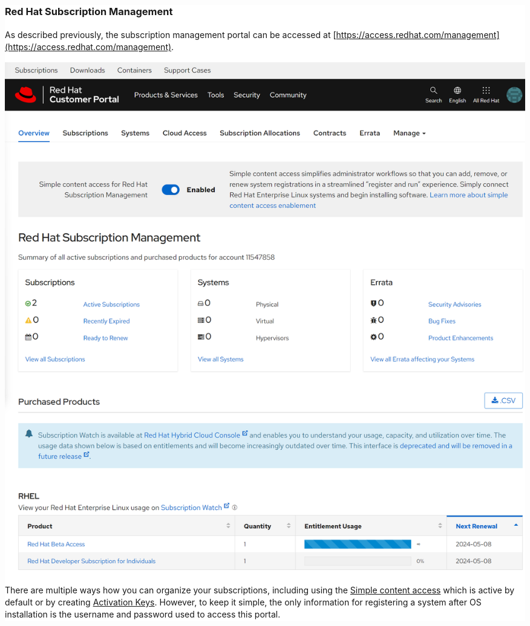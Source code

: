### Red Hat Subscription Management

As described previously, the subscription management portal can be accessed at [https://access.redhat.com/management](https://access.redhat.com/management). 

![Red Hat Subscription Management Summary View](/img/rhsm_01.png)

There are multiple ways how you can organize your subscriptions, including using the [Simple content access](https://access.redhat.com/documentation/en-us/subscription_central/2023/html/getting_started_with_simple_content_access/con-benefits-and-limitations-of-simplecontent_assembly-simplecontent-ctxt) which is active by default or by creating [Activation Keys](https://access.redhat.com/articles/1378093). However, to keep it simple, the only information for registering a system after OS installation is the username and password used to access this portal.
